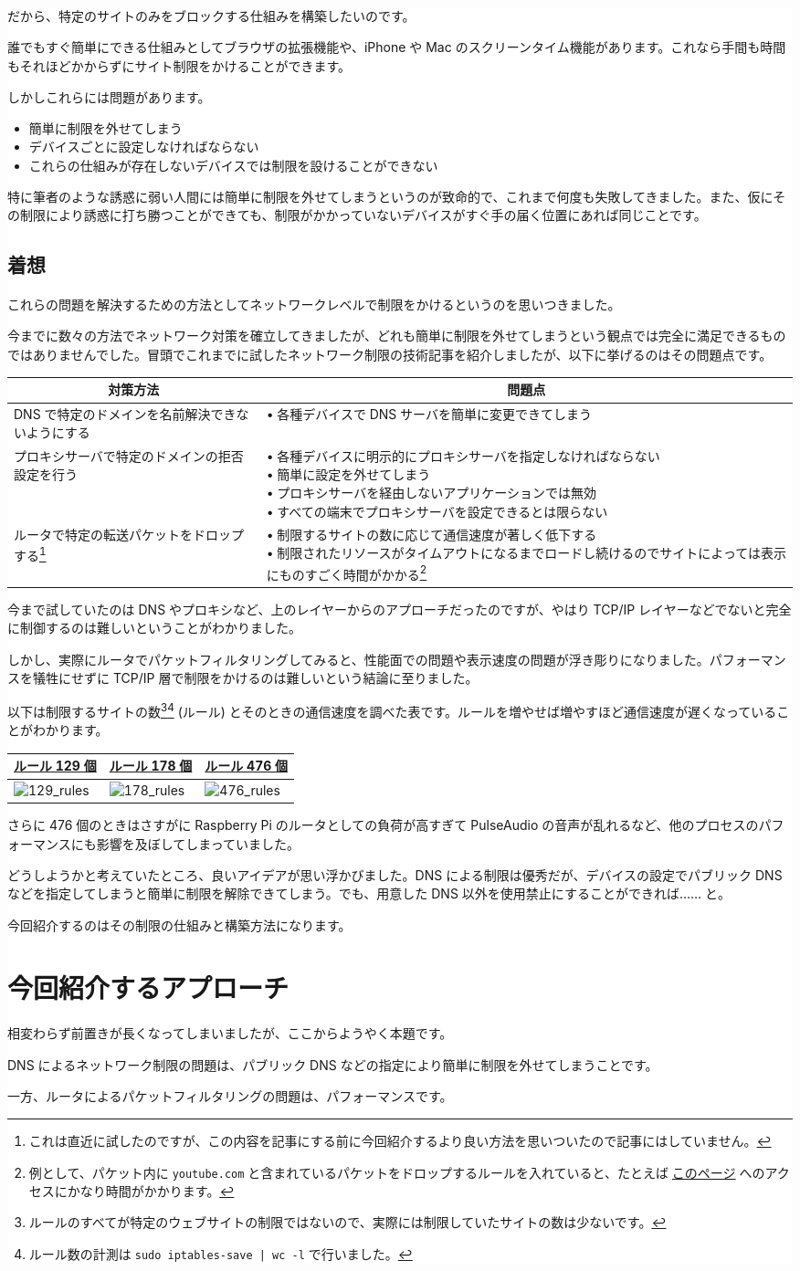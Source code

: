 だから、特定のサイトのみをブロックする仕組みを構築したいのです。

誰でもすぐ簡単にできる仕組みとしてブラウザの拡張機能や、iPhone や Mac のスクリーンタイム機能があります。これなら手間も時間もそれほどかからずにサイト制限をかけることができます。

しかしこれらには問題があります。

* 簡単に制限を外せてしまう
* デバイスごとに設定しなければならない
* これらの仕組みが存在しないデバイスでは制限を設けることができない

特に筆者のような誘惑に弱い人間には簡単に制限を外せてしまうというのが致命的で、これまで何度も失敗してきました。また、仮にその制限により誘惑に打ち勝つことができても、制限がかかっていないデバイスがすぐ手の届く位置にあれば同じことです。

## 着想
これらの問題を解決するための方法としてネットワークレベルで制限をかけるというのを思いつきました。

今までに数々の方法でネットワーク対策を確立してきましたが、どれも簡単に制限を外せてしまうという観点では完全に満足できるものではありませんでした。冒頭でこれまでに試したネットワーク制限の技術記事を紹介しましたが、以下に挙げるのはその問題点です。

| 対策方法 | 問題点 |
| --- | --- |
| DNS で特定のドメインを名前解決できないようにする | • 各種デバイスで DNS サーバを簡単に変更できてしまう |
| プロキシサーバで特定のドメインの拒否設定を行う | • 各種デバイスに明示的にプロキシサーバを指定しなければならない<br>• 簡単に設定を外せてしまう<br>• プロキシサーバを経由しないアプリケーションでは無効<br>• すべての端末でプロキシサーバを設定できるとは限らない |
| ルータで特定の転送パケットをドロップする[^1] | • 制限するサイトの数に応じて通信速度が著しく低下する<br>• 制限されたリソースがタイムアウトになるまでロードし続けるのでサイトによっては表示にものすごく時間がかかる[^3] |

[^1]: これは直近に試したのですが、この内容を記事にする前に今回紹介するより良い方法を思いついたので記事にはしていません。

[^3]: 例として、パケット内に `youtube.com` と含まれているパケットをドロップするルールを入れていると、たとえば [このページ](https://jp-news.mercari.com/articles/2019/07/19/item-rule-pse-symbol/) へのアクセスにかなり時間がかかります。

今まで試していたのは DNS やプロキシなど、上のレイヤーからのアプローチだったのですが、やはり TCP/IP レイヤーなどでないと完全に制御するのは難しいということがわかりました。

しかし、実際にルータでパケットフィルタリングしてみると、性能面での問題や表示速度の問題が浮き彫りになりました。パフォーマンスを犠牲にせずに TCP/IP 層で制限をかけるのは難しいという結論に至りました。

以下は制限するサイトの数[^6][^7] (ルール) とそのときの通信速度を調べた表です。ルールを増やせば増やすほど通信速度が遅くなっていることがわかります。

[^6]: ルールのすべてが特定のウェブサイトの制限ではないので、実際には制限していたサイトの数は少ないです。

[^7]: ルール数の計測は `sudo iptables-save | wc -l` で行いました。

| [ルール 129 個](https://www.speedtest.net/result/13786229845) | [ルール 178 個](https://www.speedtest.net/result/13785172559) | [ルール 476 個](https://www.speedtest.net/result/13785212312) |
| --- | --- | --- |
| ![129_rules](https://raw.githubusercontent.com/noraworld/developers-blog-media-ja/master/network-isolation/129_rules.png) | ![178_rules](https://raw.githubusercontent.com/noraworld/developers-blog-media-ja/master/network-isolation/178_rules.png) | ![476_rules](https://raw.githubusercontent.com/noraworld/developers-blog-media-ja/master/network-isolation/476_rules.png) |

さらに 476 個のときはさすがに Raspberry Pi のルータとしての負荷が高すぎて PulseAudio の音声が乱れるなど、他のプロセスのパフォーマンスにも影響を及ぼしてしまっていました。

どうしようかと考えていたところ、良いアイデアが思い浮かびました。DNS による制限は優秀だが、デバイスの設定でパブリック DNS などを指定してしまうと簡単に制限を解除できてしまう。でも、用意した DNS 以外を使用禁止にすることができれば…… と。

今回紹介するのはその制限の仕組みと構築方法になります。



# 今回紹介するアプローチ
相変わらず前置きが長くなってしまいましたが、ここからようやく本題です。

DNS によるネットワーク制限の問題は、パブリック DNS などの指定により簡単に制限を外せてしまうことです。

一方、ルータによるパケットフィルタリングの問題は、パフォーマンスです。


[^4]: 図中の『有線』『無線』の表記は有線・無線のどちらでも接続可能ということを表しています。必ずしもこの通りに接続する必要はありません。
[^5]: 図の表現上、Raspberry Pi はネットワーク A にも B にも属していないように見えますが、実際にはネットワーク A, B の両方に属しています。
[^2]: サブネットマスクさえ正しく設定できていれば、ネットワーク A と B をそれぞれ近い数値にしても問題はないのですが、数値が近いとそれぞれどちらなのか混乱してしまうことがあるので、離れた数値にしておくことをおすすめします。ちなみに `82` というのは Raspberry Pi の頭文字である `R` の ASCII コード番号に由来しています。